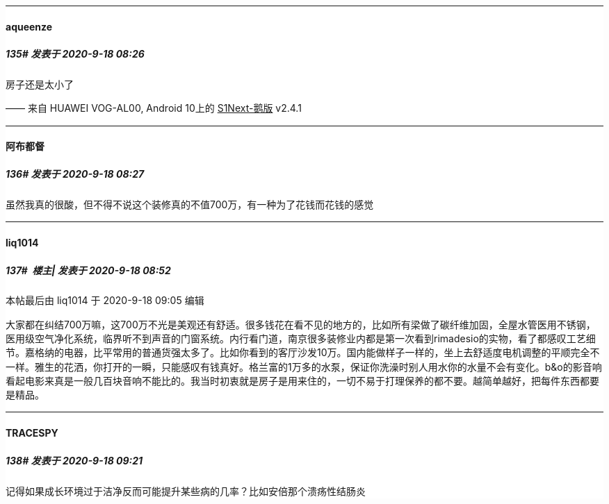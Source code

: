 





-----

####  aqueenze  
##### 135#       发表于 2020-9-18 08:26




房子还是太小了

—— 来自 HUAWEI VOG-AL00, Android 10上的 [S1Next-鹅版](https://github.com/ykrank/S1-Next/releases) v2.4.1







-----

####  阿布都督  
##### 136#       发表于 2020-9-18 08:27




虽然我真的很酸，但不得不说这个装修真的不值700万，有一种为了花钱而花钱的感觉







-----

####  liq1014  
##### 137#         楼主| 发表于 2020-9-18 08:52



 本帖最后由 liq1014 于 2020-9-18 09:05 编辑 

大家都在纠结700万嘛，这700万不光是美观还有舒适。很多钱花在看不见的地方的，比如所有梁做了碳纤维加固，全屋水管医用不锈钢，医用级空气净化系统，临界听不到声音的门窗系统。内行看门道，南京很多装修业内都是第一次看到rimadesio的实物，看了都感叹工艺细节。嘉格纳的电器，比平常用的普通货强太多了。比如你看到的客厅沙发10万。国内能做样子一样的，坐上去舒适度电机调整的平顺完全不一样。雅生的花洒，你打开的一瞬，只能感叹有钱真好。格兰富的1万多的水泵，保证你洗澡时别人用水你的水量不会有变化。b&amp;o的影音响看起电影来真是一般几百块音响不能比的。我当时初衷就是房子是用来住的，一切不易于打理保养的都不要。越简单越好，把每件东西都要是精品。







-----

####  TRACESPY  
##### 138#       发表于 2020-9-18 09:21




记得如果成长环境过于洁净反而可能提升某些病的几率？比如安倍那个溃疡性结肠炎
